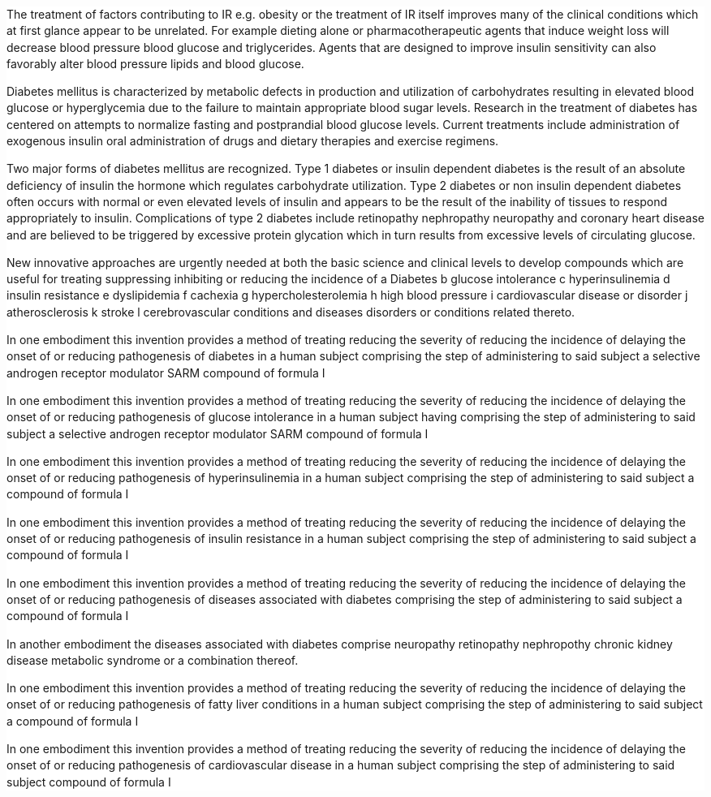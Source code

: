 The treatment of factors contributing to IR e.g. obesity or the treatment of IR itself improves many of the clinical conditions which at first glance appear to be unrelated. For example dieting alone or pharmacotherapeutic agents that induce weight loss will decrease blood pressure blood glucose and triglycerides. Agents that are designed to improve insulin sensitivity can also favorably alter blood pressure lipids and blood glucose.

Diabetes mellitus is characterized by metabolic defects in production and utilization of carbohydrates resulting in elevated blood glucose or hyperglycemia due to the failure to maintain appropriate blood sugar levels. Research in the treatment of diabetes has centered on attempts to normalize fasting and postprandial blood glucose levels. Current treatments include administration of exogenous insulin oral administration of drugs and dietary therapies and exercise regimens.

Two major forms of diabetes mellitus are recognized. Type 1 diabetes or insulin dependent diabetes is the result of an absolute deficiency of insulin the hormone which regulates carbohydrate utilization. Type 2 diabetes or non insulin dependent diabetes often occurs with normal or even elevated levels of insulin and appears to be the result of the inability of tissues to respond appropriately to insulin. Complications of type 2 diabetes include retinopathy nephropathy neuropathy and coronary heart disease and are believed to be triggered by excessive protein glycation which in turn results from excessive levels of circulating glucose.

New innovative approaches are urgently needed at both the basic science and clinical levels to develop compounds which are useful for treating suppressing inhibiting or reducing the incidence of a Diabetes b glucose intolerance c hyperinsulinemia d insulin resistance e dyslipidemia f cachexia g hypercholesterolemia h high blood pressure i cardiovascular disease or disorder j atherosclerosis k stroke l cerebrovascular conditions and diseases disorders or conditions related thereto.

In one embodiment this invention provides a method of treating reducing the severity of reducing the incidence of delaying the onset of or reducing pathogenesis of diabetes in a human subject comprising the step of administering to said subject a selective androgen receptor modulator SARM compound of formula I 

In one embodiment this invention provides a method of treating reducing the severity of reducing the incidence of delaying the onset of or reducing pathogenesis of glucose intolerance in a human subject having comprising the step of administering to said subject a selective androgen receptor modulator SARM compound of formula I 

In one embodiment this invention provides a method of treating reducing the severity of reducing the incidence of delaying the onset of or reducing pathogenesis of hyperinsulinemia in a human subject comprising the step of administering to said subject a compound of formula I 

In one embodiment this invention provides a method of treating reducing the severity of reducing the incidence of delaying the onset of or reducing pathogenesis of insulin resistance in a human subject comprising the step of administering to said subject a compound of formula I 

In one embodiment this invention provides a method of treating reducing the severity of reducing the incidence of delaying the onset of or reducing pathogenesis of diseases associated with diabetes comprising the step of administering to said subject a compound of formula I 

In another embodiment the diseases associated with diabetes comprise neuropathy retinopathy nephropothy chronic kidney disease metabolic syndrome or a combination thereof.

In one embodiment this invention provides a method of treating reducing the severity of reducing the incidence of delaying the onset of or reducing pathogenesis of fatty liver conditions in a human subject comprising the step of administering to said subject a compound of formula I 

In one embodiment this invention provides a method of treating reducing the severity of reducing the incidence of delaying the onset of or reducing pathogenesis of cardiovascular disease in a human subject comprising the step of administering to said subject compound of formula I 
